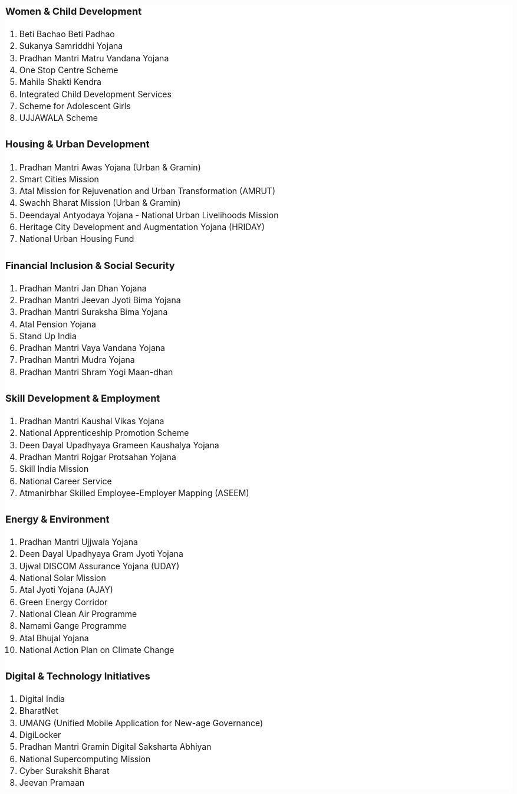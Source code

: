 ### Women & Child Development
1. Beti Bachao Beti Padhao
2. Sukanya Samriddhi Yojana
3. Pradhan Mantri Matru Vandana Yojana
4. One Stop Centre Scheme
5. Mahila Shakti Kendra
6. Integrated Child Development Services
7. Scheme for Adolescent Girls
8. UJJAWALA Scheme

### Housing & Urban Development
1. Pradhan Mantri Awas Yojana (Urban & Gramin)
2. Smart Cities Mission
3. Atal Mission for Rejuvenation and Urban Transformation (AMRUT)
4. Swachh Bharat Mission (Urban & Gramin)
5. Deendayal Antyodaya Yojana - National Urban Livelihoods Mission
6. Heritage City Development and Augmentation Yojana (HRIDAY)
7. National Urban Housing Fund

### Financial Inclusion & Social Security
1. Pradhan Mantri Jan Dhan Yojana
2. Pradhan Mantri Jeevan Jyoti Bima Yojana
3. Pradhan Mantri Suraksha Bima Yojana
4. Atal Pension Yojana
5. Stand Up India
6. Pradhan Mantri Vaya Vandana Yojana
7. Pradhan Mantri Mudra Yojana
8. Pradhan Mantri Shram Yogi Maan-dhan

### Skill Development & Employment
1. Pradhan Mantri Kaushal Vikas Yojana
2. National Apprenticeship Promotion Scheme
3. Deen Dayal Upadhyaya Grameen Kaushalya Yojana
4. Pradhan Mantri Rojgar Protsahan Yojana
5. Skill India Mission
6. National Career Service
7. Atmanirbhar Skilled Employee-Employer Mapping (ASEEM)

### Energy & Environment
1. Pradhan Mantri Ujjwala Yojana
2. Deen Dayal Upadhyaya Gram Jyoti Yojana
3. Ujwal DISCOM Assurance Yojana (UDAY)
4. National Solar Mission
5. Atal Jyoti Yojana (AJAY)
6. Green Energy Corridor
7. National Clean Air Programme
8. Namami Gange Programme
9. Atal Bhujal Yojana
10. National Action Plan on Climate Change

### Digital & Technology Initiatives
1. Digital India
2. BharatNet
3. UMANG (Unified Mobile Application for New-age Governance)
4. DigiLocker
5. Pradhan Mantri Gramin Digital Saksharta Abhiyan
6. National Supercomputing Mission
7. Cyber Surakshit Bharat
8. Jeevan Pramaan
